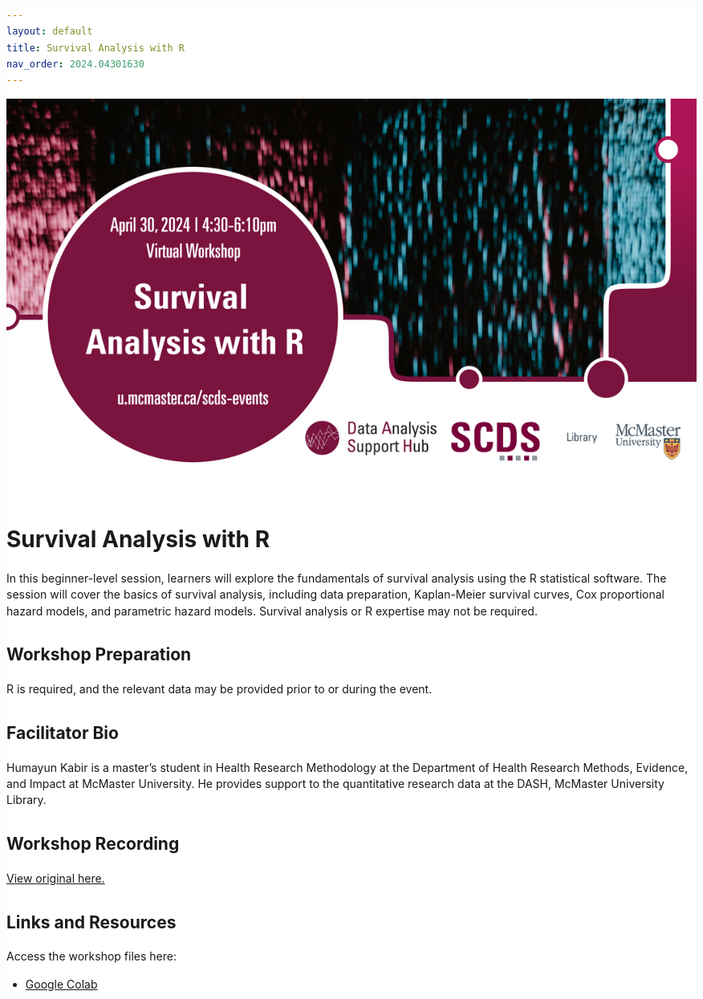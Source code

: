 ```yaml
---
layout: default
title: Survival Analysis with R
nav_order: 2024.04301630
---
```


<img src="assets/img/SurvivalAnalysis.png" alt="Workshop Title Slide" width="100%">

# Survival Analysis with R

In this beginner-level session, learners will explore the fundamentals of survival analysis using the R statistical software. The session will cover the basics of survival analysis, including data preparation, Kaplan-Meier survival curves, Cox proportional hazard models, and parametric hazard models. Survival analysis or R expertise may not be required.

## Workshop Preparation 

R is required, and the relevant data may be provided prior to or during the event.

## Facilitator Bio

Humayun Kabir is a master’s student in Health Research Methodology at the Department of Health Research Methods, Evidence, and Impact at McMaster University. He provides support to the quantitative research data at the DASH, McMaster University Library.

## Workshop Recording

<iframe height="416" width="100%" allowfullscreen frameborder=0 src="https://echo360.ca/media/7e7a7f92-7340-4bde-91a4-b6fdf19ef148/public"></iframe>

[View original here.](https://echo360.ca/media/7e7a7f92-7340-4bde-91a4-b6fdf19ef148/public)

## Links and Resources 

Access the workshop files here:
- [Google Colab](https://colab.research.google.com/drive/1M_azhc6CMmmvfSSzT1dY2gEDEixURT_q)